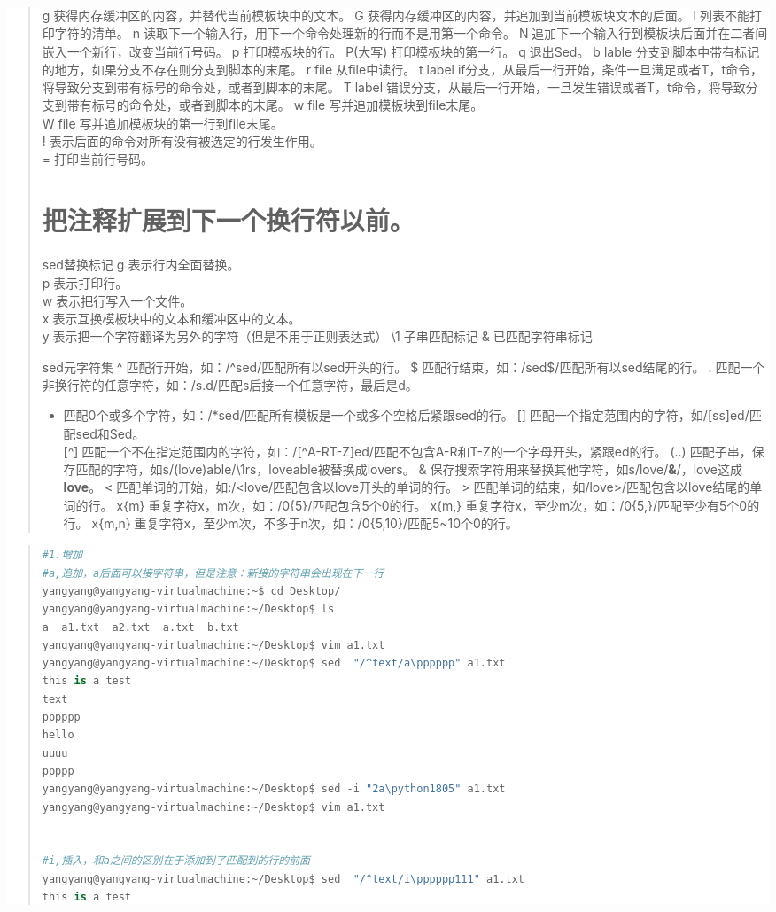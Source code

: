 > g 获得内存缓冲区的内容，并替代当前模板块中的文本。
> G 获得内存缓冲区的内容，并追加到当前模板块文本的后面。
> l 列表不能打印字符的清单。
> n 读取下一个输入行，用下一个命令处理新的行而不是用第一个命令。
> N 追加下一个输入行到模板块后面并在二者间嵌入一个新行，改变当前行号码。
> p 打印模板块的行。
> P(大写) 打印模板块的第一行。
> q 退出Sed。
> b lable 分支到脚本中带有标记的地方，如果分支不存在则分支到脚本的末尾。
> r file 从file中读行。
> t label if分支，从最后一行开始，条件一旦满足或者T，t命令，将导致分支到带有标号的命令处，或者到脚本的末尾。
> T label 错误分支，从最后一行开始，一旦发生错误或者T，t命令，将导致分支到带有标号的命令处，或者到脚本的末尾。
> w file 写并追加模板块到file末尾。  
> W file 写并追加模板块的第一行到file末尾。  
> ! 表示后面的命令对所有没有被选定的行发生作用。  
> = 打印当前行号码。  
> # 把注释扩展到下一个换行符以前。  
> 
> sed替换标记
> g 表示行内全面替换。  
> p 表示打印行。  
> w 表示把行写入一个文件。  
> x 表示互换模板块中的文本和缓冲区中的文本。  
> y 表示把一个字符翻译为另外的字符（但是不用于正则表达式）
> \1 子串匹配标记
> & 已匹配字符串标记
> 
> sed元字符集
> ^ 匹配行开始，如：/^sed/匹配所有以sed开头的行。
> $ 匹配行结束，如：/sed$/匹配所有以sed结尾的行。
> . 匹配一个非换行符的任意字符，如：/s.d/匹配s后接一个任意字符，最后是d。
> * 匹配0个或多个字符，如：/*sed/匹配所有模板是一个或多个空格后紧跟sed的行。
> [] 匹配一个指定范围内的字符，如/[ss]ed/匹配sed和Sed。  
> [^] 匹配一个不在指定范围内的字符，如：/[^A-RT-Z]ed/匹配不包含A-R和T-Z的一个字母开头，紧跟ed的行。
> \(..\) 匹配子串，保存匹配的字符，如s/\(love\)able/\1rs，loveable被替换成lovers。
> & 保存搜索字符用来替换其他字符，如s/love/**&**/，love这成**love**。
> \< 匹配单词的开始，如:/\<love/匹配包含以love开头的单词的行。
> \> 匹配单词的结束，如/love\>/匹配包含以love结尾的单词的行。
> x\{m\} 重复字符x，m次，如：/0\{5\}/匹配包含5个0的行。
> x\{m,\} 重复字符x，至少m次，如：/0\{5,\}/匹配至少有5个0的行。
> x\{m,n\} 重复字符x，至少m次，不多于n次，如：/0\{5,10\}/匹配5~10个0的行。
> ```

> ```python
> #1.增加
> #a,追加，a后面可以接字符串，但是注意：新接的字符串会出现在下一行
> yangyang@yangyang-virtualmachine:~$ cd Desktop/
> yangyang@yangyang-virtualmachine:~/Desktop$ ls
> a  a1.txt  a2.txt  a.txt  b.txt
> yangyang@yangyang-virtualmachine:~/Desktop$ vim a1.txt 
> yangyang@yangyang-virtualmachine:~/Desktop$ sed  "/^text/a\pppppp" a1.txt 
> this is a test
> text
> pppppp
> hello
> uuuu
> ppppp
> yangyang@yangyang-virtualmachine:~/Desktop$ sed -i "2a\python1805" a1.txt 
> yangyang@yangyang-virtualmachine:~/Desktop$ vim a1.txt 
> 
> 
> #i,插入，和a之间的区别在于添加到了匹配到的行的前面
> yangyang@yangyang-virtualmachine:~/Desktop$ sed  "/^text/i\pppppp111" a1.txt 
> this is a test